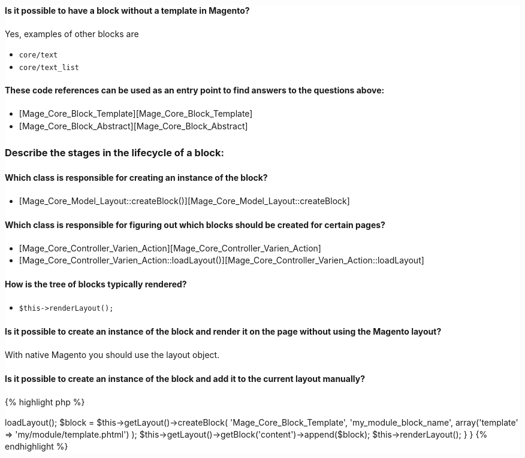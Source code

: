 #### Is it possible to have a block without a template in Magento?

Yes, examples of other blocks are

* `core/text`
* `core/text_list`

#### These code references can be used as an entry point to find answers to the questions above:

* [Mage_Core_Block_Template][Mage_Core_Block_Template]
* [Mage_Core_Block_Abstract][Mage_Core_Block_Abstract]

### Describe the stages in the lifecycle of a block:


#### Which class is responsible for creating an instance of the block?

* [Mage_Core_Model_Layout::createBlock()][Mage_Core_Model_Layout::createBlock]

#### Which class is responsible for figuring out which blocks should be created for certain pages?

* [Mage_Core_Controller_Varien_Action][Mage_Core_Controller_Varien_Action]
* [Mage_Core_Controller_Varien_Action::loadLayout()][Mage_Core_Controller_Varien_Action::loadLayout]

#### How is the tree of blocks typically rendered?

* `$this->renderLayout();`

#### Is it possible to create an instance of the block and render it on the page without using the Magento layout?

With native Magento you should use the layout object.

#### Is it possible to create an instance of the block and add it to the current layout manually?

{% highlight php %}
<?php
class My_Module_IndexController extends Mage_Core_Controller_Front_Action
{
 public function indexAction()
 {
   $this->loadLayout();

   $block = $this->getLayout()->createBlock(
    'Mage_Core_Block_Template',
    'my_module_block_name',
    array('template' => 'my/module/template.phtml')
   );

   $this->getLayout()->getBlock('content')->append($block);
   $this->renderLayout();
 }
}
{% endhighlight %}
